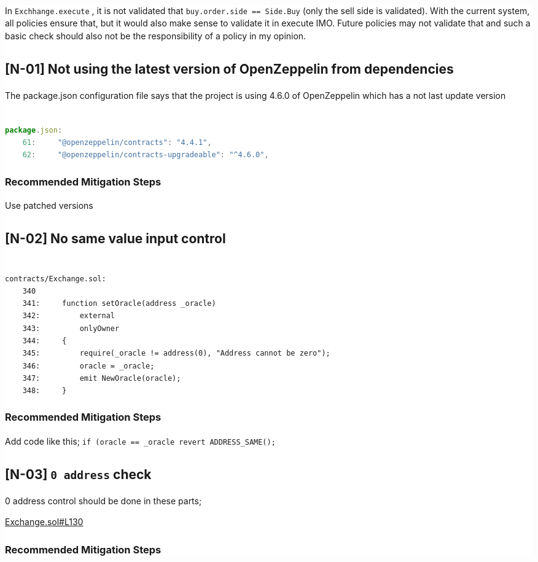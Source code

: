 In `Exchhange.execute` , it is not validated that `buy.order.side == Side.Buy` (only the sell side is validated). With the current system, all policies ensure that, but it would also make sense to validate it in execute IMO. Future policies may not validate that and such a basic check should also not be the responsibility of a policy in my opinion.

## [N-01] Not using the latest version of OpenZeppelin from dependencies

The package.json configuration file says that the project is using 4.6.0 of OpenZeppelin which has a not last update version

```js

package.json:
	61:     "@openzeppelin/contracts": "4.4.1",
	62:     "@openzeppelin/contracts-upgradeable": "^4.6.0",
```

### Recommended Mitigation Steps

Use patched versions

## [N-02] No same value input control

```solidity

contracts/Exchange.sol:
	340  
	341:     function setOracle(address _oracle)
	342:         external
	343:         onlyOwner
	344:     {
	345:         require(_oracle != address(0), "Address cannot be zero");
	346:         oracle = _oracle;
	347:         emit NewOracle(oracle);
	348:     }

```

### Recommended Mitigation Steps

Add code like this;
`if (oracle == _oracle revert ADDRESS_SAME();`

## [N-03] `0 address` check

0 address control should be done in these parts;

[Exchange.sol#L130](https://github.com/code-423n4/2022-11-non-fungible/blob/main/contracts/Exchange.sol#L130)

### Recommended Mitigation Steps
